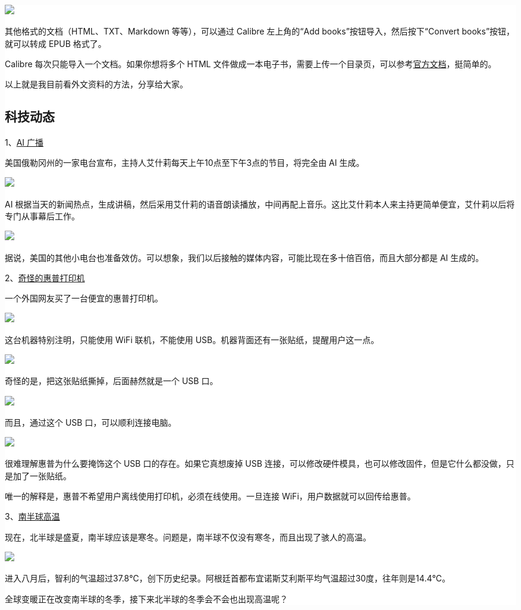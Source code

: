 ![](https://cdn.beekka.com/blogimg/asset/202308/bg2023080607.webp)

其他格式的文档（HTML、TXT、Markdown 等等），可以通过 Calibre 左上角的“Add books”按钮导入，然后按下“Convert books”按钮，就可以转成 EPUB 格式了。

Calibre 每次只能导入一个文档。如果你想将多个 HTML 文件做成一本电子书，需要上传一个目录页，可以参考[官方文档](https://manual.calibre-ebook.com/faq.html#how-do-i-convert-a-collection-of-html-files-in-a-specific-order)，挺简单的。

以上就是我目前看外文资料的方法，分享给大家。

## 科技动态

1、[AI 广播](https://techcrunch.com/2023/06/14/radio-station-gets-part-time-ai-dj-based-on-its-midday-host/)

美国俄勒冈州的一家电台宣布，主持人艾什莉每天上午10点至下午3点的节目，将完全由 AI 生成。

![](https://cdn.beekka.com/blogimg/asset/202306/bg2023062405.webp)

AI 根据当天的新闻热点，生成讲稿，然后采用艾什莉的语音朗读播放，中间再配上音乐。这比艾什莉本人来主持更简单便宜，艾什莉以后将专门从事幕后工作。

![](https://cdn.beekka.com/blogimg/asset/202306/bg2023062406.webp)

据说，美国的其他小电台也准备效仿。可以想象，我们以后接触的媒体内容，可能比现在多十倍百倍，而且大部分都是 AI 生成的。

2、[奇怪的惠普打印机](https://www.theverge.com/2023/8/4/23820710/pay-no-attention-to-the-usb-port-behind-the-no-usb-sticker)

一个外国网友买了一台便宜的惠普打印机。

![](https://cdn.beekka.com/blogimg/asset/202308/bg2023080501.webp)

这台机器特别注明，只能使用 WiFi 联机，不能使用 USB。机器背面还有一张贴纸，提醒用户这一点。

![](https://cdn.beekka.com/blogimg/asset/202308/bg2023080502.webp)

奇怪的是，把这张贴纸撕掉，后面赫然就是一个 USB 口。

![](https://cdn.beekka.com/blogimg/asset/202308/bg2023080503.webp)

而且，通过这个 USB 口，可以顺利连接电脑。

![](https://cdn.beekka.com/blogimg/asset/202308/bg2023080504.webp)

很难理解惠普为什么要掩饰这个 USB 口的存在。如果它真想废掉 USB 连接，可以修改硬件模具，也可以修改固件，但是它什么都没做，只是加了一张贴纸。

唯一的解释是，惠普不希望用户离线使用打印机，必须在线使用。一旦连接 WiFi，用户数据就可以回传给惠普。

3、[南半球高温](https://www.sohu.com/a/708607595_116237)

现在，北半球是盛夏，南半球应该是寒冬。问题是，南半球不仅没有寒冬，而且出现了骇人的高温。

![](https://cdn.beekka.com/blogimg/asset/202308/bg2023080509.webp)

进入八月后，智利的气温超过37.8℃，创下历史纪录。阿根廷首都布宜诺斯艾利斯平均气温超过30度，往年则是14.4℃。

全球变暖正在改变南半球的冬季，接下来北半球的冬季会不会也出现高温呢？

